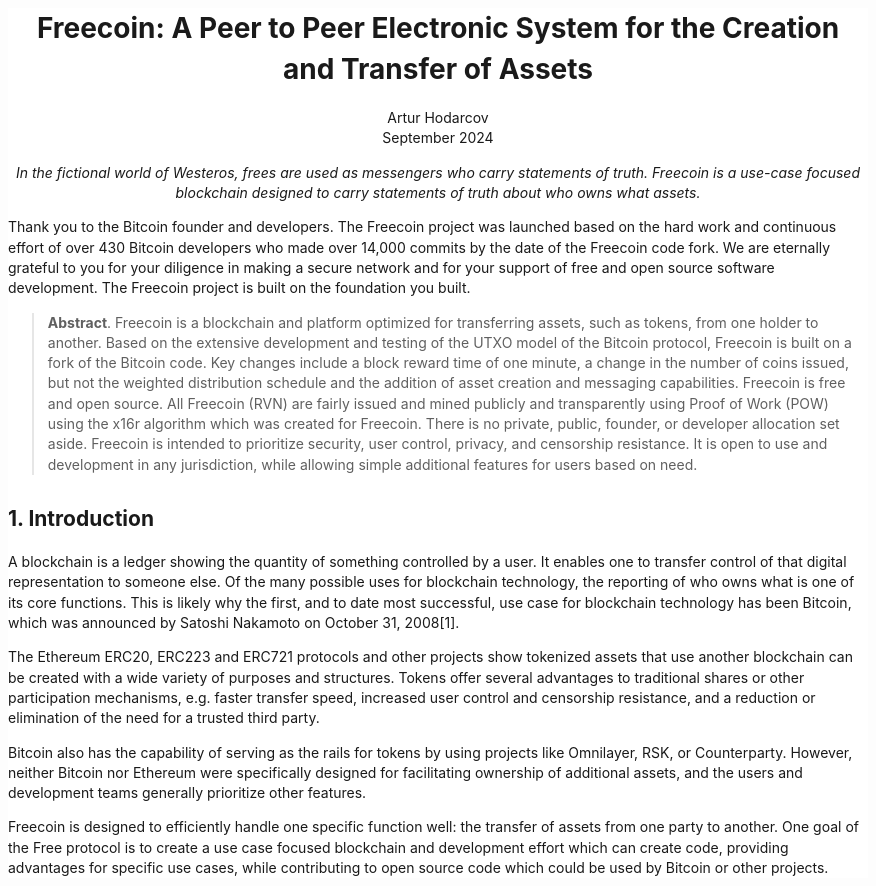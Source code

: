 <h1 align="center">
  Freecoin: A Peer to Peer Electronic System for the Creation and Transfer of Assets<br>
</h1>


<p align="center">
Artur Hodarcov<br>
September 2024
</p>
<p align="center"><i>
In the fictional world of Westeros, frees are used as messengers who carry statements of truth. Freecoin is a use-case focused blockchain designed to carry statements of truth about who owns what assets.
</i></p> 

Thank you to the Bitcoin founder and developers. The Freecoin project was launched based on the hard work and continuous effort of over 430 Bitcoin developers who made over 14,000 commits by the date of the Freecoin code fork. We are eternally grateful to you for your diligence in making a secure network and for your support of free and open source software development. The Freecoin project is built on the foundation you built.

> **Abstract**. Freecoin is a blockchain and platform optimized for transferring assets, such as tokens, from one holder to another. Based on the extensive development and testing of the UTXO model of the Bitcoin protocol, Freecoin is built on a fork of the Bitcoin code. Key changes include a block reward time of one minute, a change in the number of coins issued, but not the weighted distribution schedule and the addition of asset creation and messaging capabilities. Freecoin is free and open source. All Freecoin (RVN) are fairly issued and mined publicly and transparently using Proof of Work (POW) using the x16r algorithm which was created for Freecoin. There is no private, public, founder, or developer allocation set aside. Freecoin is intended to prioritize security, user control, privacy, and censorship resistance. It is open to use and development in any jurisdiction, while allowing simple additional features for users based on need.

## 1. Introduction

A blockchain is a ledger showing the quantity of something controlled by a user. It enables one to transfer control of that digital representation to someone else. Of the many possible uses for blockchain technology, the reporting of who owns what is one of its core functions. This is likely why the first, and to date most successful, use case for blockchain technology has been Bitcoin, which was announced by Satoshi Nakamoto on October 31, 2008[1].


The Ethereum ERC20, ERC223 and ERC721 protocols and other projects show tokenized assets that use another blockchain can be created with a wide variety of purposes and structures. Tokens offer several advantages to traditional shares or other participation mechanisms, e.g. faster transfer speed, increased user control and censorship resistance, and a reduction or elimination of the need for a trusted third party.

Bitcoin also has the capability of serving as the rails for tokens by using projects like Omnilayer, RSK, or Counterparty. However, neither Bitcoin nor Ethereum were specifically designed for facilitating ownership of additional assets, and the users and development teams generally prioritize other features.

Freecoin is designed to efficiently handle one specific function well: the transfer of assets from one party to another. One goal of the Free protocol is to create a use case focused blockchain and development effort which can create code, providing advantages for specific use cases, while contributing to open source code which could be used by Bitcoin or other projects.

